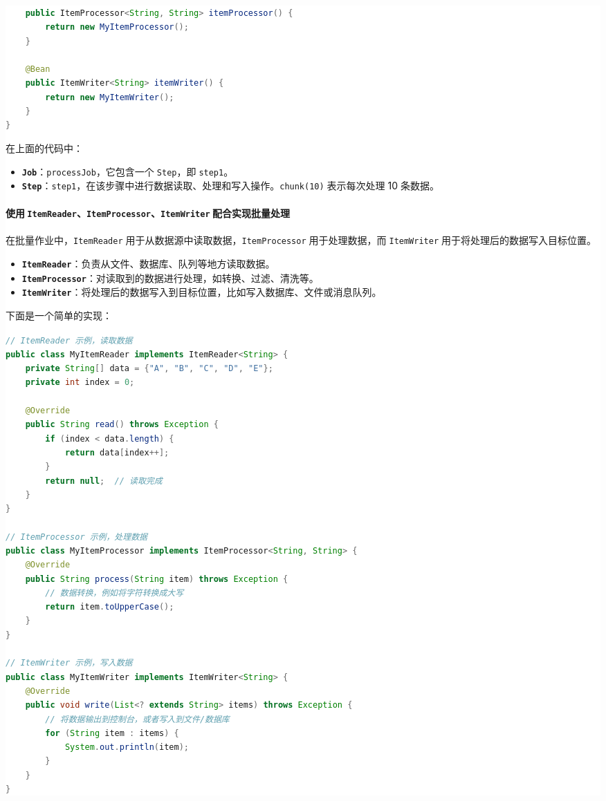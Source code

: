 ```java
    public ItemProcessor<String, String> itemProcessor() {
        return new MyItemProcessor();
    }

    @Bean
    public ItemWriter<String> itemWriter() {
        return new MyItemWriter();
    }
}
```

在上面的代码中：

- **`Job`**：`processJob`，它包含一个 `Step`，即 `step1`。
- **`Step`**：`step1`，在该步骤中进行数据读取、处理和写入操作。`chunk(10)` 表示每次处理 10 条数据。

#### **使用 `ItemReader`、`ItemProcessor`、`ItemWriter` 配合实现批量处理**

在批量作业中，`ItemReader` 用于从数据源中读取数据，`ItemProcessor` 用于处理数据，而 `ItemWriter` 用于将处理后的数据写入目标位置。

- **`ItemReader`**：负责从文件、数据库、队列等地方读取数据。
- **`ItemProcessor`**：对读取到的数据进行处理，如转换、过滤、清洗等。
- **`ItemWriter`**：将处理后的数据写入到目标位置，比如写入数据库、文件或消息队列。

下面是一个简单的实现：

```java
// ItemReader 示例，读取数据
public class MyItemReader implements ItemReader<String> {
    private String[] data = {"A", "B", "C", "D", "E"};
    private int index = 0;

    @Override
    public String read() throws Exception {
        if (index < data.length) {
            return data[index++];
        }
        return null;  // 读取完成
    }
}

// ItemProcessor 示例，处理数据
public class MyItemProcessor implements ItemProcessor<String, String> {
    @Override
    public String process(String item) throws Exception {
        // 数据转换，例如将字符转换成大写
        return item.toUpperCase();
    }
}

// ItemWriter 示例，写入数据
public class MyItemWriter implements ItemWriter<String> {
    @Override
    public void write(List<? extends String> items) throws Exception {
        // 将数据输出到控制台，或者写入到文件/数据库
        for (String item : items) {
            System.out.println(item);
        }
    }
}
```

